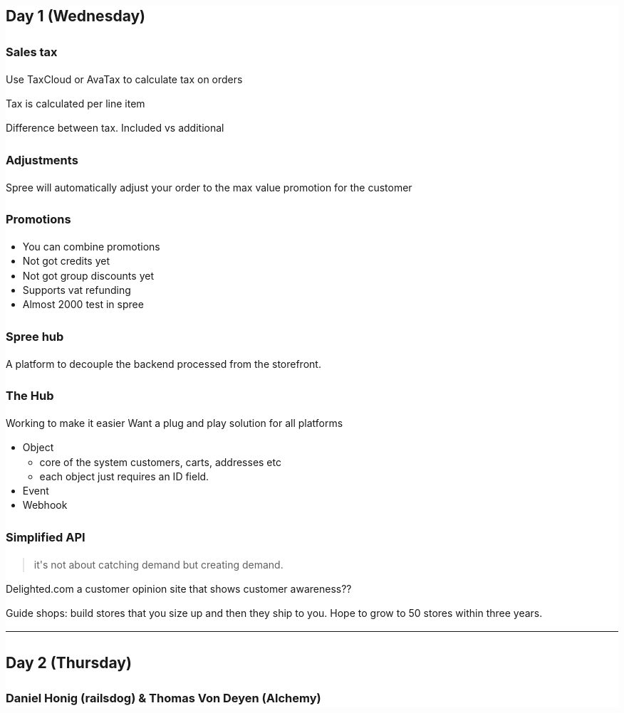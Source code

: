 <script async src="//platform.twitter.com/widgets.js" charset="utf-8"></script>

## Day 1 (Wednesday)

### Sales tax

Use TaxCloud or AvaTax to calculate tax on orders

Tax is calculated per line item

Difference between tax. Included vs additional

###  Adjustments

Spree will automatically adjust your order to the max value promotion for the customer

###  Promotions

- You can combine promotions
- Not got credits yet
- Not got group discounts yet
- Supports vat refunding
- Almost 2000 test in spree

### Spree hub

A platform to decouple the backend processed from the storefront. 

###  The Hub

Working to make it easier
Want a plug and play solution for all platforms

  - Object
    - core of the system customers, carts, addresses etc
    - each object just requires an ID field.
  - Event
  - Webhook

###  Simplified API

>it's not about catching demand but creating demand. 

Delighted.com a customer opinion site that shows customer awareness??

Guide shops: build stores that you size up and then they ship to you. Hope to grow to 50 stores within three years. 

___

## Day 2 (Thursday)

### Daniel Honig (railsdog) & Thomas Von Deyen (Alchemy)
